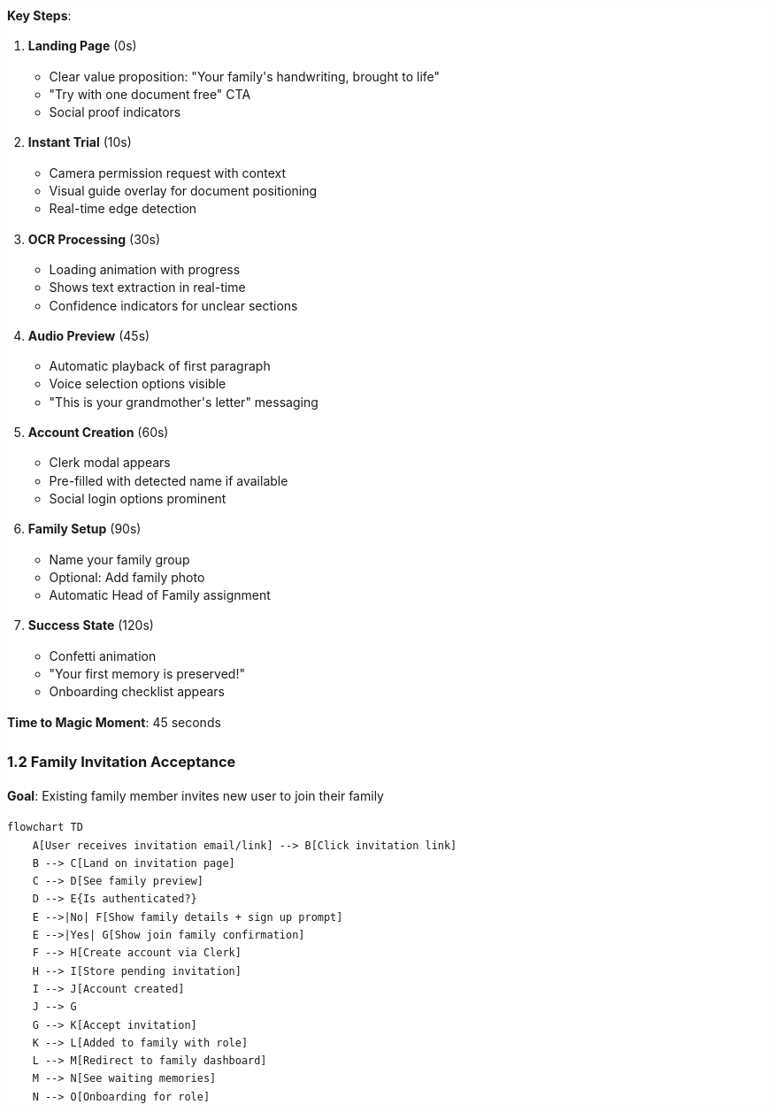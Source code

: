 **Key Steps**:

1. **Landing Page** (0s)
   - Clear value proposition: "Your family's handwriting, brought to life"
   - "Try with one document free" CTA
   - Social proof indicators

2. **Instant Trial** (10s)
   - Camera permission request with context
   - Visual guide overlay for document positioning
   - Real-time edge detection

3. **OCR Processing** (30s)
   - Loading animation with progress
   - Shows text extraction in real-time
   - Confidence indicators for unclear sections

4. **Audio Preview** (45s)
   - Automatic playback of first paragraph
   - Voice selection options visible
   - "This is your grandmother's letter" messaging

5. **Account Creation** (60s)
   - Clerk modal appears
   - Pre-filled with detected name if available
   - Social login options prominent

6. **Family Setup** (90s)
   - Name your family group
   - Optional: Add family photo
   - Automatic Head of Family assignment

7. **Success State** (120s)
   - Confetti animation
   - "Your first memory is preserved!"
   - Onboarding checklist appears

**Time to Magic Moment**: 45 seconds

### 1.2 Family Invitation Acceptance

**Goal**: Existing family member invites new user to join their family

```mermaid
flowchart TD
    A[User receives invitation email/link] --> B[Click invitation link]
    B --> C[Land on invitation page]
    C --> D[See family preview]
    D --> E{Is authenticated?}
    E -->|No| F[Show family details + sign up prompt]
    E -->|Yes| G[Show join family confirmation]
    F --> H[Create account via Clerk]
    H --> I[Store pending invitation]
    I --> J[Account created]
    J --> G
    G --> K[Accept invitation]
    K --> L[Added to family with role]
    L --> M[Redirect to family dashboard]
    M --> N[See waiting memories]
    N --> O[Onboarding for role]
```
